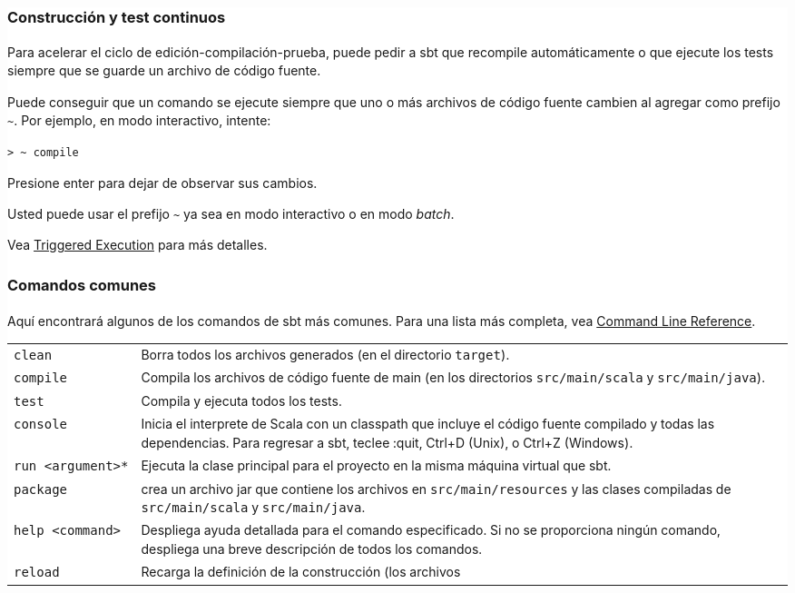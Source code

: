 ### Construcción y test continuos

Para acelerar el ciclo de edición-compilación-prueba, puede pedir a sbt
que recompile automáticamente o que ejecute los tests siempre que se
guarde un archivo de código fuente.

Puede conseguir que un comando se ejecute siempre que uno o más archivos
de código fuente cambien al agregar como prefijo `~`. Por ejemplo, en
modo interactivo, intente:

```
> ~ compile
```

Presione enter para dejar de observar sus cambios.

Usted puede usar el prefijo `~` ya sea en modo interactivo o en modo
*batch*.

Vea [Triggered Execution][Triggered-Execution] para más detalles.

### Comandos comunes

Aquí encontrará algunos de los comandos de sbt más comunes. Para una
lista más completa, vea [Command Line Reference][Command-Line-Reference].

<table>
  <tr>
    <td><tt>clean</tt></td>
    <td>Borra todos los archivos generados (en el directorio <tt>target</tt>).</td>
  </tr>
  <tr>
    <td><tt>compile</tt></td>
    <td>Compila los archivos de código fuente de main (en los
    directorios <tt>src/main/scala</tt> y
   <tt>src/main/java</tt>).</td>
  </tr>
  <tr>
    <td><tt>test</tt></td>
    <td>Compila y ejecuta todos los tests.</td>
  </tr>
  <tr>
    <td><tt>console</tt></td>
    <td>Inicia el interprete de Scala con un classpath que incluye
    el código fuente compilado y todas las dependencias. Para regresar a
    sbt, teclee :quit, Ctrl+D (Unix), o Ctrl+Z (Windows).</td>
  </tr>
  <tr>
    <td><nobr><tt>run &lt;argument&gt;*</tt></nobr></td>
    <td>Ejecuta la clase principal para el proyecto en la
    misma máquina virtual que sbt.</td>
  </tr>
  <tr>
    <td><tt>package</tt></td>
    <td>crea un archivo jar que contiene los archivos en
    <tt>src/main/resources</tt> y las clases compiladas de <tt>src/main/scala</tt> y
    <tt>src/main/java</tt>.</td>
  </tr>
  <tr>
    <td><tt>help &lt;command&gt;</tt></td>
    <td>Despliega ayuda detallada para el comando
    especificado. Si no se proporciona ningún comando, despliega una
    breve descripción de todos los comandos.</td>
  </tr>
  <tr>
    <td><tt>reload</tt></td>
    <td>Recarga la definición de la construcción (los archivos

  [Basic-Def]: Basic-Def.html
  [Scopes]: Scopes.html
  [More-About-Settings]: More-About-Settings.html
  [Basic-Def]: Basic-Def.html
  [Hello]: Hello.html
  [Running]: Running.html
  [MSI]: https://github.com/sbt/sbt/releases/download/v1.1.0/sbt-1.1.0.msi
  [Setup-Notes]: ../docs/Setup-Notes.html
  [Mac]: Installing-sbt-on-Mac.html
  [Windows]: Installing-sbt-on-Windows.html
  [Linux]: Installing-sbt-on-Linux.html
  [ZIP]: https://github.com/sbt/sbt/releases/download/v1.1.0/sbt-1.1.0.zip
  [TGZ]: https://github.com/sbt/sbt/releases/download/v1.1.0/sbt-1.1.0.tgz
  [Manual-Installation]: Manual-Installation.html
  [MSI]: https://github.com/sbt/sbt/releases/download/v1.1.0/sbt-1.1.0.msi
  [ZIP]: https://github.com/sbt/sbt/releases/download/v1.1.0/sbt-1.1.0.zip
  [TGZ]: https://github.com/sbt/sbt/releases/download/v1.1.0/sbt-1.1.0.tgz
  [ZIP]: https://github.com/sbt/sbt/releases/download/v1.1.0/sbt-1.1.0.zip
  [TGZ]: https://github.com/sbt/sbt/releases/download/v1.1.0/sbt-1.1.0.tgz
  [RPM]: https://dl.bintray.com/sbt/rpm/sbt-1.1.0.rpm
  [DEB]: https://dl.bintray.com/sbt/debian/sbt-1.1.0.deb
  [Manual-Installation]: Manual-Installation.html
  [sbt-launch.jar]: https://repo1.maven.org/maven2/org/scala-sbt/sbt-launch/1.1.0/sbt-launch.jar
  [Basic-Def]: Basic-Def.html
  [Setup]: Setup.html
  [Hello]: Hello.html
  [Setup]: Setup.html
  [Full-Def]: Full-Def.html
  [Hello]: Hello.html
  [Setup]: Setup.html
  [Triggered-Execution]: ../docs/Triggered-Execution.html
  [Command-Line-Reference]: ../docs/Command-Line-Reference.html
  [More-About-Settings]: More-About-Settings.html
  [Full-Def]: Full-Def.html
  [Running]: Running.html
  [Library-Dependencies]: Library-Dependencies.html
  [Input-Tasks]: ../docs/Input-Tasks.html
  [Basic-Def]: Basic-Def.html
  [More-About-Settings]: More-About-Settings.html
  [Library-Dependencies]: Library-Dependencies.html
  [Multi-Project]: Multi-Project.html
  [Inspecting-Settings]: http://www.scala-sbt.org/release/docs/Detailed-Topics/Inspecting-Settings.html